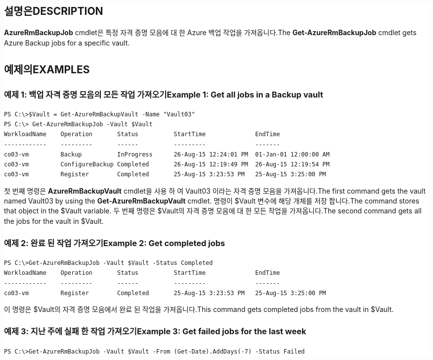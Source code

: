 ## <span data-ttu-id="f754b-107">설명은</span><span class="sxs-lookup"><span data-stu-id="f754b-107">DESCRIPTION</span></span>
<span data-ttu-id="f754b-108">**AzureRmBackupJob** cmdlet은 특정 자격 증명 모음에 대 한 Azure 백업 작업을 가져옵니다.</span><span class="sxs-lookup"><span data-stu-id="f754b-108">The **Get-AzureRmBackupJob** cmdlet gets Azure Backup jobs for a specific vault.</span></span>

## <span data-ttu-id="f754b-109">예제의</span><span class="sxs-lookup"><span data-stu-id="f754b-109">EXAMPLES</span></span>

### <span data-ttu-id="f754b-110">예제 1: 백업 자격 증명 모음의 모든 작업 가져오기</span><span class="sxs-lookup"><span data-stu-id="f754b-110">Example 1: Get all jobs in a Backup vault</span></span>
```
PS C:\>$Vault = Get-AzureRmBackupVault -Name "Vault03"
PS C:\> Get-AzureRmBackupJob -Vault $Vault
WorkloadName    Operation       Status          StartTime              EndTime
------------    ---------       ------          ---------              -------
co03-vm         Backup          InProgress      26-Aug-15 12:24:01 PM  01-Jan-01 12:00:00 AM
co03-vm         ConfigureBackup Completed       26-Aug-15 12:19:49 PM  26-Aug-15 12:19:54 PM
co03-vm         Register        Completed       25-Aug-15 3:23:53 PM   25-Aug-15 3:25:00 PM
```

<span data-ttu-id="f754b-111">첫 번째 명령은 **AzureRmBackupVault** cmdlet을 사용 하 여 Vault03 이라는 자격 증명 모음을 가져옵니다.</span><span class="sxs-lookup"><span data-stu-id="f754b-111">The first command gets the vault named Vault03 by using the **Get-AzureRmBackupVault** cmdlet.</span></span>
<span data-ttu-id="f754b-112">명령이 $Vault 변수에 해당 개체를 저장 합니다.</span><span class="sxs-lookup"><span data-stu-id="f754b-112">The command stores that object in the $Vault variable.</span></span>
<span data-ttu-id="f754b-113">두 번째 명령은 $Vault의 자격 증명 모음에 대 한 모든 작업을 가져옵니다.</span><span class="sxs-lookup"><span data-stu-id="f754b-113">The second command gets all the jobs for the vault in $Vault.</span></span>

### <span data-ttu-id="f754b-114">예제 2: 완료 된 작업 가져오기</span><span class="sxs-lookup"><span data-stu-id="f754b-114">Example 2: Get completed jobs</span></span>
```
PS C:\>Get-AzureRmBackupJob -Vault $Vault -Status Completed
WorkloadName    Operation       Status          StartTime              EndTime
------------    ---------       ------          ---------              -------
co03-vm         Register        Completed       25-Aug-15 3:23:53 PM   25-Aug-15 3:25:00 PM
```

<span data-ttu-id="f754b-115">이 명령은 $Vault의 자격 증명 모음에서 완료 된 작업을 가져옵니다.</span><span class="sxs-lookup"><span data-stu-id="f754b-115">This command gets completed jobs from the vault in $Vault.</span></span>

### <span data-ttu-id="f754b-116">예제 3: 지난 주에 실패 한 작업 가져오기</span><span class="sxs-lookup"><span data-stu-id="f754b-116">Example 3: Get failed jobs for the last week</span></span>
```
PS C:\>Get-AzureRmBackupJob -Vault $Vault -From (Get-Date).AddDays(-7) -Status Failed
```
